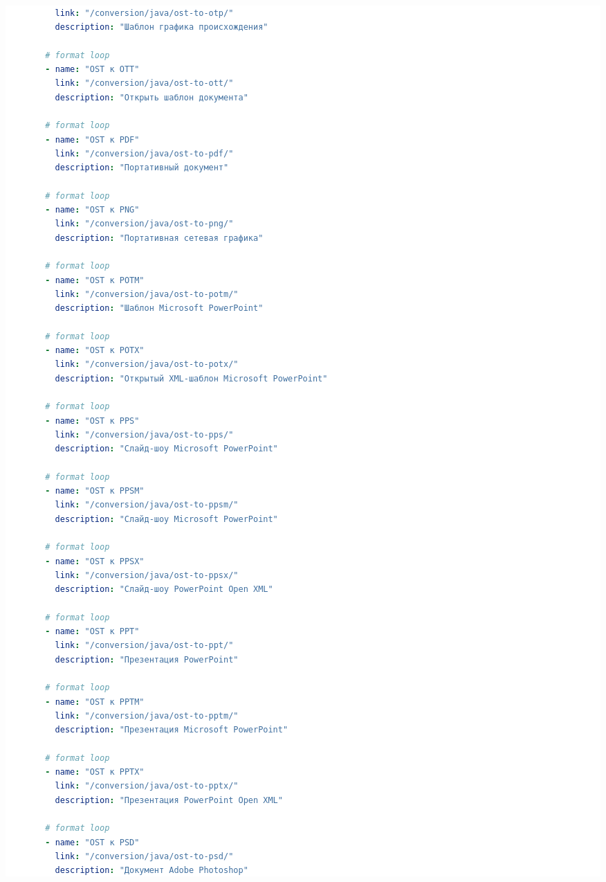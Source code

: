 ```yaml
          link: "/conversion/java/ost-to-otp/"
          description: "Шаблон графика происхождения"

        # format loop
        - name: "OST к OTT"
          link: "/conversion/java/ost-to-ott/"
          description: "Открыть шаблон документа"

        # format loop
        - name: "OST к PDF"
          link: "/conversion/java/ost-to-pdf/"
          description: "Портативный документ"

        # format loop
        - name: "OST к PNG"
          link: "/conversion/java/ost-to-png/"
          description: "Портативная сетевая графика"

        # format loop
        - name: "OST к POTM"
          link: "/conversion/java/ost-to-potm/"
          description: "Шаблон Microsoft PowerPoint"

        # format loop
        - name: "OST к POTX"
          link: "/conversion/java/ost-to-potx/"
          description: "Открытый XML-шаблон Microsoft PowerPoint"

        # format loop
        - name: "OST к PPS"
          link: "/conversion/java/ost-to-pps/"
          description: "Слайд-шоу Microsoft PowerPoint"

        # format loop
        - name: "OST к PPSM"
          link: "/conversion/java/ost-to-ppsm/"
          description: "Слайд-шоу Microsoft PowerPoint"

        # format loop
        - name: "OST к PPSX"
          link: "/conversion/java/ost-to-ppsx/"
          description: "Слайд-шоу PowerPoint Open XML"

        # format loop
        - name: "OST к PPT"
          link: "/conversion/java/ost-to-ppt/"
          description: "Презентация PowerPoint"

        # format loop
        - name: "OST к PPTM"
          link: "/conversion/java/ost-to-pptm/"
          description: "Презентация Microsoft PowerPoint"

        # format loop
        - name: "OST к PPTX"
          link: "/conversion/java/ost-to-pptx/"
          description: "Презентация PowerPoint Open XML"

        # format loop
        - name: "OST к PSD"
          link: "/conversion/java/ost-to-psd/"
          description: "Документ Adobe Photoshop"

```
